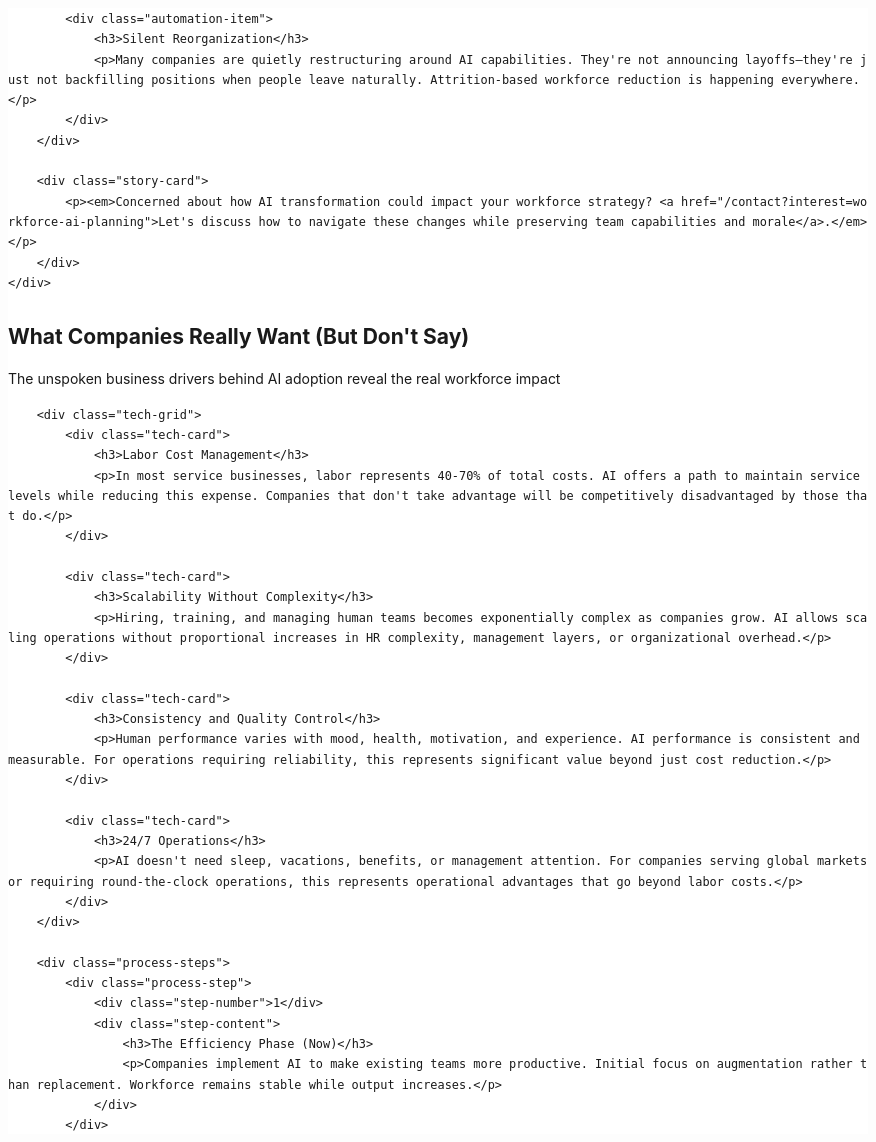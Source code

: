             <div class="automation-item">
                <h3>Silent Reorganization</h3>
                <p>Many companies are quietly restructuring around AI capabilities. They're not announcing layoffs—they're just not backfilling positions when people leave naturally. Attrition-based workforce reduction is happening everywhere.</p>
            </div>
        </div>

        <div class="story-card">
            <p><em>Concerned about how AI transformation could impact your workforce strategy? <a href="/contact?interest=workforce-ai-planning">Let's discuss how to navigate these changes while preserving team capabilities and morale</a>.</em></p>
        </div>
    </div>
</section>

<section class="business-drivers">
    <div class="container">
        <div class="section-header">
            <h2>What Companies Really Want (But Don't Say)</h2>
            <p>The unspoken business drivers behind AI adoption reveal the real workforce impact</p>
        </div>

        <div class="tech-grid">
            <div class="tech-card">
                <h3>Labor Cost Management</h3>
                <p>In most service businesses, labor represents 40-70% of total costs. AI offers a path to maintain service levels while reducing this expense. Companies that don't take advantage will be competitively disadvantaged by those that do.</p>
            </div>

            <div class="tech-card">
                <h3>Scalability Without Complexity</h3>
                <p>Hiring, training, and managing human teams becomes exponentially complex as companies grow. AI allows scaling operations without proportional increases in HR complexity, management layers, or organizational overhead.</p>
            </div>

            <div class="tech-card">
                <h3>Consistency and Quality Control</h3>
                <p>Human performance varies with mood, health, motivation, and experience. AI performance is consistent and measurable. For operations requiring reliability, this represents significant value beyond just cost reduction.</p>
            </div>

            <div class="tech-card">
                <h3>24/7 Operations</h3>
                <p>AI doesn't need sleep, vacations, benefits, or management attention. For companies serving global markets or requiring round-the-clock operations, this represents operational advantages that go beyond labor costs.</p>
            </div>
        </div>

        <div class="process-steps">
            <div class="process-step">
                <div class="step-number">1</div>
                <div class="step-content">
                    <h3>The Efficiency Phase (Now)</h3>
                    <p>Companies implement AI to make existing teams more productive. Initial focus on augmentation rather than replacement. Workforce remains stable while output increases.</p>
                </div>
            </div>
